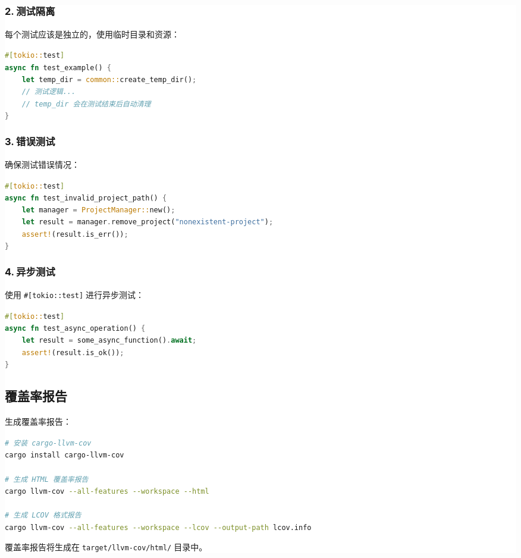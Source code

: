 ### 2. 测试隔离

每个测试应该是独立的，使用临时目录和资源：

```rust
#[tokio::test]
async fn test_example() {
    let temp_dir = common::create_temp_dir();
    // 测试逻辑...
    // temp_dir 会在测试结束后自动清理
}
```

### 3. 错误测试

确保测试错误情况：

```rust
#[tokio::test]
async fn test_invalid_project_path() {
    let manager = ProjectManager::new();
    let result = manager.remove_project("nonexistent-project");
    assert!(result.is_err());
}
```

### 4. 异步测试

使用 `#[tokio::test]` 进行异步测试：

```rust
#[tokio::test]
async fn test_async_operation() {
    let result = some_async_function().await;
    assert!(result.is_ok());
}
```

## 覆盖率报告

生成覆盖率报告：

```bash
# 安装 cargo-llvm-cov
cargo install cargo-llvm-cov

# 生成 HTML 覆盖率报告
cargo llvm-cov --all-features --workspace --html

# 生成 LCOV 格式报告
cargo llvm-cov --all-features --workspace --lcov --output-path lcov.info
```

覆盖率报告将生成在 `target/llvm-cov/html/` 目录中。
